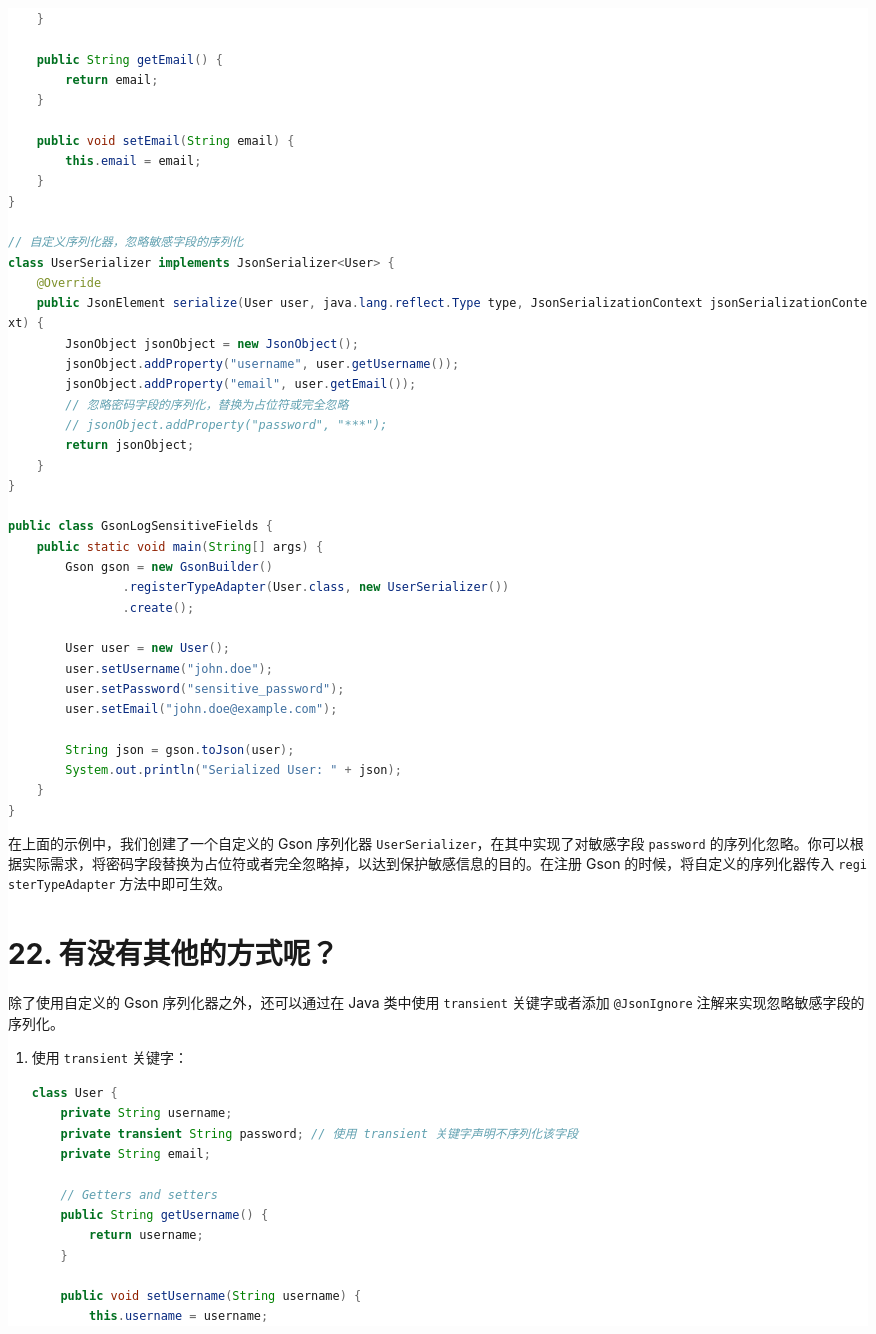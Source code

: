 ```java
    }

    public String getEmail() {
        return email;
    }

    public void setEmail(String email) {
        this.email = email;
    }
}

// 自定义序列化器，忽略敏感字段的序列化
class UserSerializer implements JsonSerializer<User> {
    @Override
    public JsonElement serialize(User user, java.lang.reflect.Type type, JsonSerializationContext jsonSerializationContext) {
        JsonObject jsonObject = new JsonObject();
        jsonObject.addProperty("username", user.getUsername());
        jsonObject.addProperty("email", user.getEmail());
        // 忽略密码字段的序列化，替换为占位符或完全忽略
        // jsonObject.addProperty("password", "***");
        return jsonObject;
    }
}

public class GsonLogSensitiveFields {
    public static void main(String[] args) {
        Gson gson = new GsonBuilder()
                .registerTypeAdapter(User.class, new UserSerializer())
                .create();

        User user = new User();
        user.setUsername("john.doe");
        user.setPassword("sensitive_password");
        user.setEmail("john.doe@example.com");

        String json = gson.toJson(user);
        System.out.println("Serialized User: " + json);
    }
}
```

在上面的示例中，我们创建了一个自定义的 Gson 序列化器 `UserSerializer`，在其中实现了对敏感字段 `password` 的序列化忽略。你可以根据实际需求，将密码字段替换为占位符或者完全忽略掉，以达到保护敏感信息的目的。在注册 Gson 的时候，将自定义的序列化器传入 `registerTypeAdapter` 方法中即可生效。

# 22. 有没有其他的方式呢？
除了使用自定义的 Gson 序列化器之外，还可以通过在 Java 类中使用 `transient` 关键字或者添加 `@JsonIgnore` 注解来实现忽略敏感字段的序列化。

1. 使用 `transient` 关键字：

   ```java
   class User {
       private String username;
       private transient String password; // 使用 transient 关键字声明不序列化该字段
       private String email;

       // Getters and setters
       public String getUsername() {
           return username;
       }

       public void setUsername(String username) {
           this.username = username;
   ```